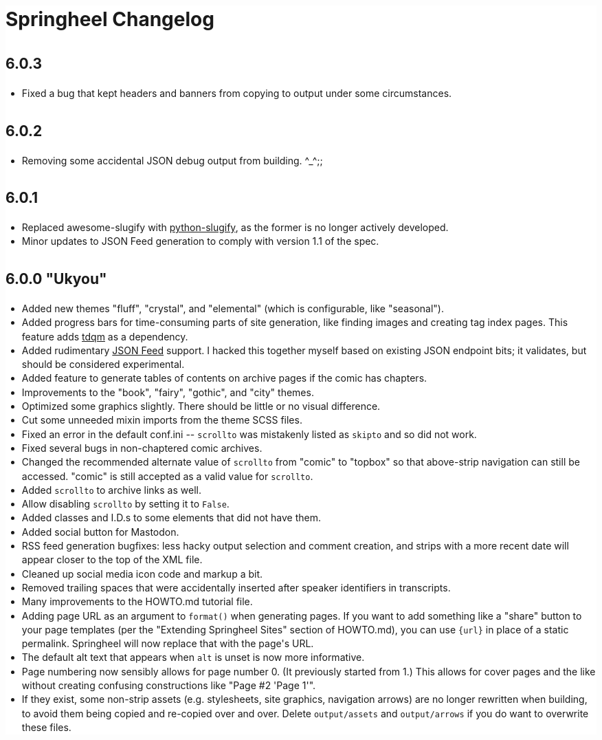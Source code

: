 # Springheel Changelog

## 6.0.3
+ Fixed a bug that kept headers and banners from copying to output under some circumstances.

## 6.0.2
+ Removing some accidental JSON debug output from building. ^_^;;

## 6.0.1
+ Replaced awesome-slugify with [python-slugify](https://pypi.org/project/python-slugify/), as the former is no longer actively developed.
+ Minor updates to JSON Feed generation to comply with version 1.1 of the spec.

## 6.0.0 "Ukyou"
+ Added new themes "fluff", "crystal", and "elemental" (which is configurable, like "seasonal").
+ Added progress bars for time-consuming parts of site generation, like finding images and creating tag index pages. This feature adds [tdqm](https://pypi.org/project/tqdm/) as a dependency.
+ Added rudimentary [JSON Feed](https://jsonfeed.org/) support. I hacked this together myself based on existing JSON endpoint bits; it validates, but should be considered experimental.
+ Added feature to generate tables of contents on archive pages if the comic has chapters.
+ Improvements to the "book", "fairy", "gothic", and "city" themes.
+ Optimized some graphics slightly. There should be little or no visual difference.
+ Cut some unneeded mixin imports from the theme SCSS files.
+ Fixed an error in the default conf.ini -- `scrollto` was mistakenly listed as `skipto` and so did not work.
+ Fixed several bugs in non-chaptered comic archives.
+ Changed the recommended alternate value of `scrollto` from "comic" to "topbox" so that above-strip navigation can still be accessed. "comic" is still accepted as a valid value for `scrollto`.
+ Added `scrollto` to archive links as well.
+ Allow disabling `scrollto` by setting it to `False`.
+ Added classes and I.D.s to some elements that did not have them.
+ Added social button for Mastodon.
+ RSS feed generation bugfixes: less hacky output selection and comment creation, and strips with a more recent date will appear closer to the top of the XML file.
+ Cleaned up social media icon code and markup a bit.
+ Removed trailing spaces that were accidentally inserted after speaker identifiers in transcripts.
+ Many improvements to the HOWTO.md tutorial file.
+ Adding page URL as an argument to `format()` when generating pages. If you want to add something like a "share" button to your page templates (per the "Extending Springheel Sites" section of HOWTO.md), you can use `{url}` in place of a static permalink. Springheel will now replace that with the page's URL.
+ The default alt text that appears when `alt` is unset is now more informative.
+ Page numbering now sensibly allows for page number 0. (It previously started from 1.) This allows for cover pages and the like without creating confusing constructions like "Page #2 'Page 1'".
+ If they exist, some non-strip assets (e.g. stylesheets, site graphics, navigation arrows) are no longer rewritten when building, to avoid them being copied and re-copied over and over. Delete `output/assets` and `output/arrows` if you do want to overwrite these files.
